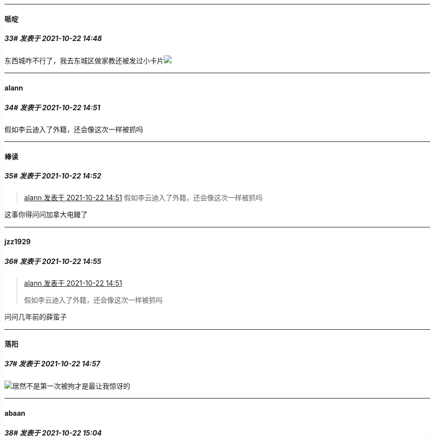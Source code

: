 
*****

####  哌啶  
##### 33#       发表于 2021-10-22 14:48


东西城咋不行了，我去东城区做家教还被发过小卡片<img src="https://static.saraba1st.com/image/smiley/face2017/067.png" referrerpolicy="no-referrer">


*****

####  alann  
##### 34#       发表于 2021-10-22 14:51


假如李云迪入了外籍，还会像这次一样被抓吗


*****

####  棒读  
##### 35#       发表于 2021-10-22 14:52


<blockquote><a href="httphttps://bbs.saraba1st.com/2b/forum.php?mod=redirect&amp;goto=findpost&amp;pid=53234849&amp;ptid=2033312" target="_blank">alann 发表于 2021-10-22 14:51</a>
假如李云迪入了外籍，还会像这次一样被抓吗</blockquote>
这事你得问问加拿大电鳗了


*****

####  jzz1929  
##### 36#       发表于 2021-10-22 14:55


<blockquote><a href="httphttps://bbs.saraba1st.com/2b/forum.php?mod=redirect&amp;goto=findpost&amp;pid=53234849&amp;ptid=2033312" target="_blank">alann 发表于 2021-10-22 14:51</a>

假如李云迪入了外籍，还会像这次一样被抓吗</blockquote>
问问几年前的薛蛮子


*****

####  落阳  
##### 37#       发表于 2021-10-22 14:57


<img src="https://static.saraba1st.com/image/smiley/face2017/091.png" referrerpolicy="no-referrer">居然不是第一次被拘才是最让我惊讶的


*****

####  abaan  
##### 38#       发表于 2021-10-22 15:04

